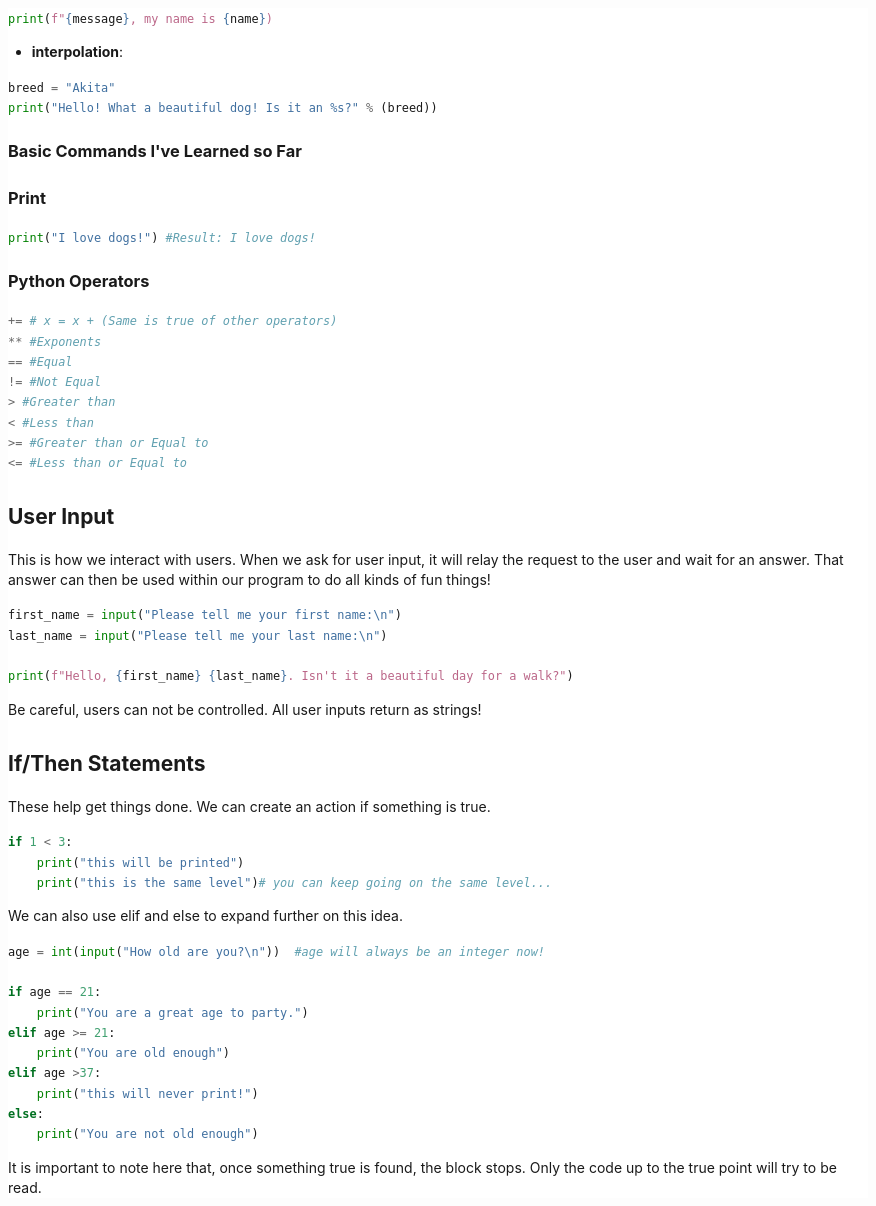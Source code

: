 ```python
print(f"{message}, my name is {name})
```
- **interpolation**:
```python
breed = "Akita"
print("Hello! What a beautiful dog! Is it an %s?" % (breed))
```
### **Basic Commands I've Learned so Far**
### Print
```python
print("I love dogs!") #Result: I love dogs!
```


### Python Operators 
```python
+= # x = x + (Same is true of other operators)
** #Exponents
== #Equal
!= #Not Equal
> #Greater than
< #Less than
>= #Greater than or Equal to
<= #Less than or Equal to
```
## **User Input** 
This is how we interact with users. When we ask for user input, it will relay the request to the user and wait for an answer. That answer can then be used within our program to do all kinds of fun things!
```python
first_name = input("Please tell me your first name:\n")
last_name = input("Please tell me your last name:\n")

print(f"Hello, {first_name} {last_name}. Isn't it a beautiful day for a walk?")
```
Be careful, users can not be controlled. All user inputs return as strings!

## **If/Then Statements** 
These help get things done. We can create an action if something is true. 
```python
if 1 < 3:
    print("this will be printed")
    print("this is the same level")# you can keep going on the same level...
```
We can also use elif and else to expand further on this idea.
```python
age = int(input("How old are you?\n"))  #age will always be an integer now!

if age == 21:
    print("You are a great age to party.")
elif age >= 21:
    print("You are old enough")
elif age >37:
    print("this will never print!")
else:
    print("You are not old enough")
```
It is important to note here that, once something true is found, the block stops. Only the code up to the true point will try to be read.
